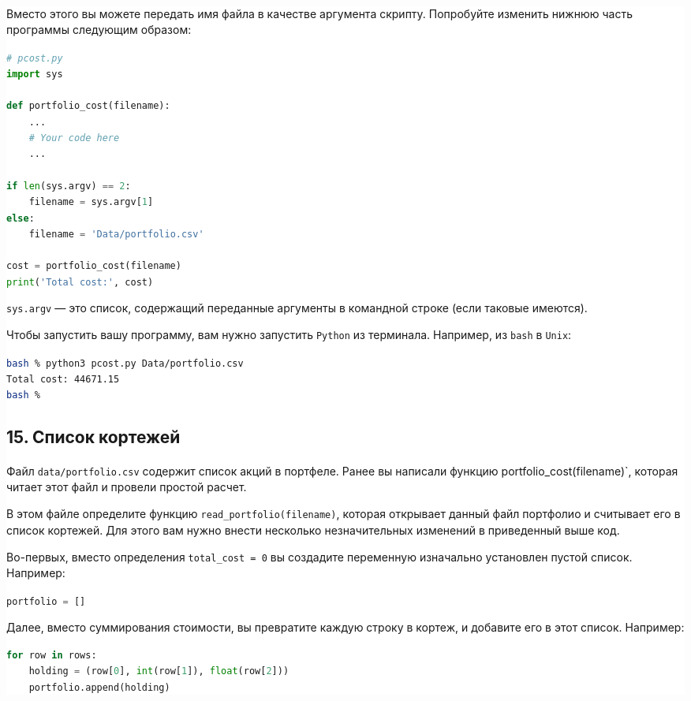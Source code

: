 Вместо этого вы можете передать имя файла в качестве аргумента скрипту. Попробуйте изменить нижнюю часть программы следующим образом:

```python
# pcost.py
import sys

def portfolio_cost(filename):
    ...
    # Your code here
    ...

if len(sys.argv) == 2:
    filename = sys.argv[1]
else:
    filename = 'Data/portfolio.csv'

cost = portfolio_cost(filename)
print('Total cost:', cost)
```

`sys.argv` — это список, содержащий переданные аргументы в командной строке (если таковые имеются).

Чтобы запустить вашу программу, вам нужно запустить `Python` из терминала.
Например, из `bash` в `Unix`:

```bash
bash % python3 pcost.py Data/portfolio.csv
Total cost: 44671.15
bash %
```

## 15. Список кортежей

Файл `data/portfolio.csv` содержит список акций в портфеле. Ранее вы написали функцию portfolio_cost(filename)`, которая читает этот файл и провели простой расчет.

В этом файле определите функцию `read_portfolio(filename)`, которая открывает данный файл портфолио и считывает его в список кортежей. Для этого вам нужно внести несколько незначительных изменений в приведенный выше код.

Во-первых, вместо определения `total_cost = 0` вы создадите переменную изначально установлен пустой список. Например:

```python
portfolio = []
```

Далее, вместо суммирования стоимости, вы превратите каждую строку в кортеж, и добавите его в этот список. Например:

```python
for row in rows:
    holding = (row[0], int(row[1]), float(row[2]))
    portfolio.append(holding)
```

